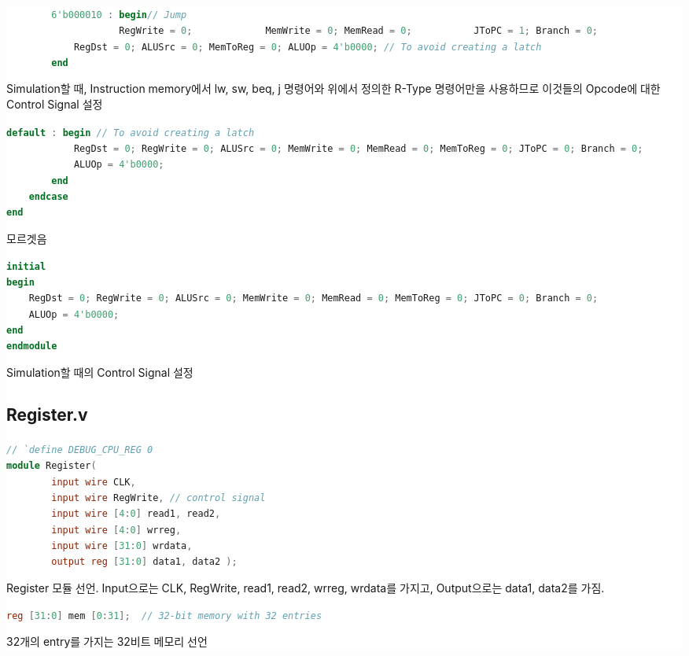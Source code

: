 ```verilog
		6'b000010 : begin// Jump
				    RegWrite = 0;             MemWrite = 0; MemRead = 0;	       JToPC = 1; Branch = 0;
			RegDst = 0; ALUSrc = 0; MemToReg = 0; ALUOp = 4'b0000; // To avoid creating a latch
		end
```

Simulation할 때, Instruction memory에서 lw, sw, beq, j 명령어와 위에서 정의한 R-Type 명령어만을 사용하므로 이것들의 Opcode에 대한 Control Signal 설정

```verilog
default : begin // To avoid creating a latch
			RegDst = 0; RegWrite = 0; ALUSrc = 0; MemWrite = 0; MemRead = 0; MemToReg = 0; JToPC = 0; Branch = 0;
			ALUOp = 4'b0000; 
		end
	endcase
end
```

모르겟음

```verilog
initial
begin
	RegDst = 0; RegWrite = 0; ALUSrc = 0; MemWrite = 0; MemRead = 0; MemToReg = 0; JToPC = 0; Branch = 0;
	ALUOp = 4'b0000;
end
endmodule
```

Simulation할 때의 Control Signal 설정

## Register.v

```verilog
// `define DEBUG_CPU_REG 0
module Register(
		input wire CLK,
		input wire RegWrite, // control signal
		input wire [4:0] read1, read2,
		input wire [4:0] wrreg,
		input wire [31:0] wrdata,
		output reg [31:0] data1, data2 );
```

Register 모듈 선언. Input으로는 CLK, RegWrite, read1, read2, wrreg, wrdata를 가지고, Output으로는 data1, data2를 가짐.

```verilog
reg [31:0] mem [0:31];  // 32-bit memory with 32 entries
```

32개의 entry를 가지는 32비트 메모리 선언
